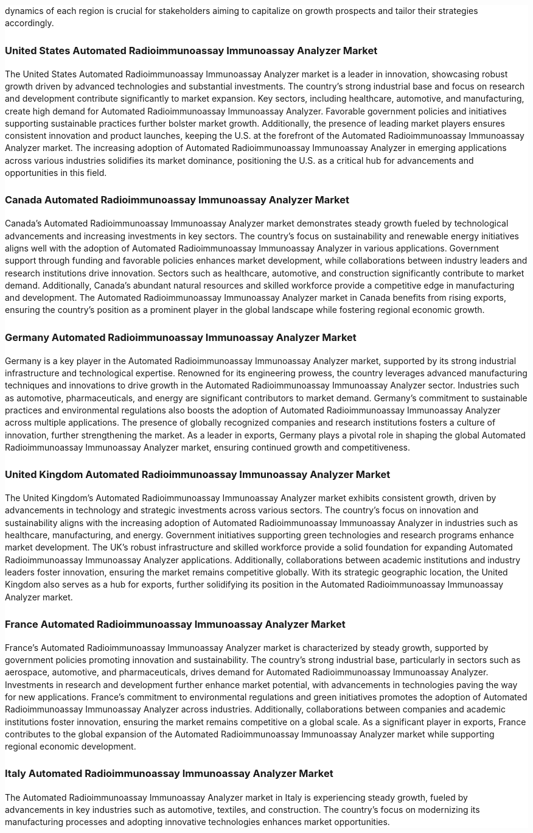 dynamics of each region is crucial for stakeholders aiming to capitalize on growth prospects and tailor their strategies accordingly.</p><h3>United States Automated Radioimmunoassay Immunoassay Analyzer Market</h3><p>The United States Automated Radioimmunoassay Immunoassay Analyzer market is a leader in innovation, showcasing robust growth driven by advanced technologies and substantial investments. The country&rsquo;s strong industrial base and focus on research and development contribute significantly to market expansion. Key sectors, including healthcare, automotive, and manufacturing, create high demand for Automated Radioimmunoassay Immunoassay Analyzer. Favorable government policies and initiatives supporting sustainable practices further bolster market growth. Additionally, the presence of leading market players ensures consistent innovation and product launches, keeping the U.S. at the forefront of the Automated Radioimmunoassay Immunoassay Analyzer market. The increasing adoption of Automated Radioimmunoassay Immunoassay Analyzer in emerging applications across various industries solidifies its market dominance, positioning the U.S. as a critical hub for advancements and opportunities in this field.</p><h3>Canada Automated Radioimmunoassay Immunoassay Analyzer Market</h3><p>Canada&rsquo;s Automated Radioimmunoassay Immunoassay Analyzer market demonstrates steady growth fueled by technological advancements and increasing investments in key sectors. The country&rsquo;s focus on sustainability and renewable energy initiatives aligns well with the adoption of Automated Radioimmunoassay Immunoassay Analyzer in various applications. Government support through funding and favorable policies enhances market development, while collaborations between industry leaders and research institutions drive innovation. Sectors such as healthcare, automotive, and construction significantly contribute to market demand. Additionally, Canada&rsquo;s abundant natural resources and skilled workforce provide a competitive edge in manufacturing and development. The Automated Radioimmunoassay Immunoassay Analyzer market in Canada benefits from rising exports, ensuring the country&rsquo;s position as a prominent player in the global landscape while fostering regional economic growth.</p><h3>Germany Automated Radioimmunoassay Immunoassay Analyzer Market</h3><p>Germany is a key player in the Automated Radioimmunoassay Immunoassay Analyzer market, supported by its strong industrial infrastructure and technological expertise. Renowned for its engineering prowess, the country leverages advanced manufacturing techniques and innovations to drive growth in the Automated Radioimmunoassay Immunoassay Analyzer sector. Industries such as automotive, pharmaceuticals, and energy are significant contributors to market demand. Germany&rsquo;s commitment to sustainable practices and environmental regulations also boosts the adoption of Automated Radioimmunoassay Immunoassay Analyzer across multiple applications. The presence of globally recognized companies and research institutions fosters a culture of innovation, further strengthening the market. As a leader in exports, Germany plays a pivotal role in shaping the global Automated Radioimmunoassay Immunoassay Analyzer market, ensuring continued growth and competitiveness.</p><h3>United Kingdom Automated Radioimmunoassay Immunoassay Analyzer Market</h3><p>The United Kingdom&rsquo;s Automated Radioimmunoassay Immunoassay Analyzer market exhibits consistent growth, driven by advancements in technology and strategic investments across various sectors. The country&rsquo;s focus on innovation and sustainability aligns with the increasing adoption of Automated Radioimmunoassay Immunoassay Analyzer in industries such as healthcare, manufacturing, and energy. Government initiatives supporting green technologies and research programs enhance market development. The UK&rsquo;s robust infrastructure and skilled workforce provide a solid foundation for expanding Automated Radioimmunoassay Immunoassay Analyzer applications. Additionally, collaborations between academic institutions and industry leaders foster innovation, ensuring the market remains competitive globally. With its strategic geographic location, the United Kingdom also serves as a hub for exports, further solidifying its position in the Automated Radioimmunoassay Immunoassay Analyzer market.</p><h3>France Automated Radioimmunoassay Immunoassay Analyzer Market</h3><p>France&rsquo;s Automated Radioimmunoassay Immunoassay Analyzer market is characterized by steady growth, supported by government policies promoting innovation and sustainability. The country&rsquo;s strong industrial base, particularly in sectors such as aerospace, automotive, and pharmaceuticals, drives demand for Automated Radioimmunoassay Immunoassay Analyzer. Investments in research and development further enhance market potential, with advancements in technologies paving the way for new applications. France&rsquo;s commitment to environmental regulations and green initiatives promotes the adoption of Automated Radioimmunoassay Immunoassay Analyzer across industries. Additionally, collaborations between companies and academic institutions foster innovation, ensuring the market remains competitive on a global scale. As a significant player in exports, France contributes to the global expansion of the Automated Radioimmunoassay Immunoassay Analyzer market while supporting regional economic development.</p><h3>Italy Automated Radioimmunoassay Immunoassay Analyzer Market</h3><p>The Automated Radioimmunoassay Immunoassay Analyzer market in Italy is experiencing steady growth, fueled by advancements in key industries such as automotive, textiles, and construction. The country&rsquo;s focus on modernizing its manufacturing processes and adopting innovative technologies enhances market opportunities.